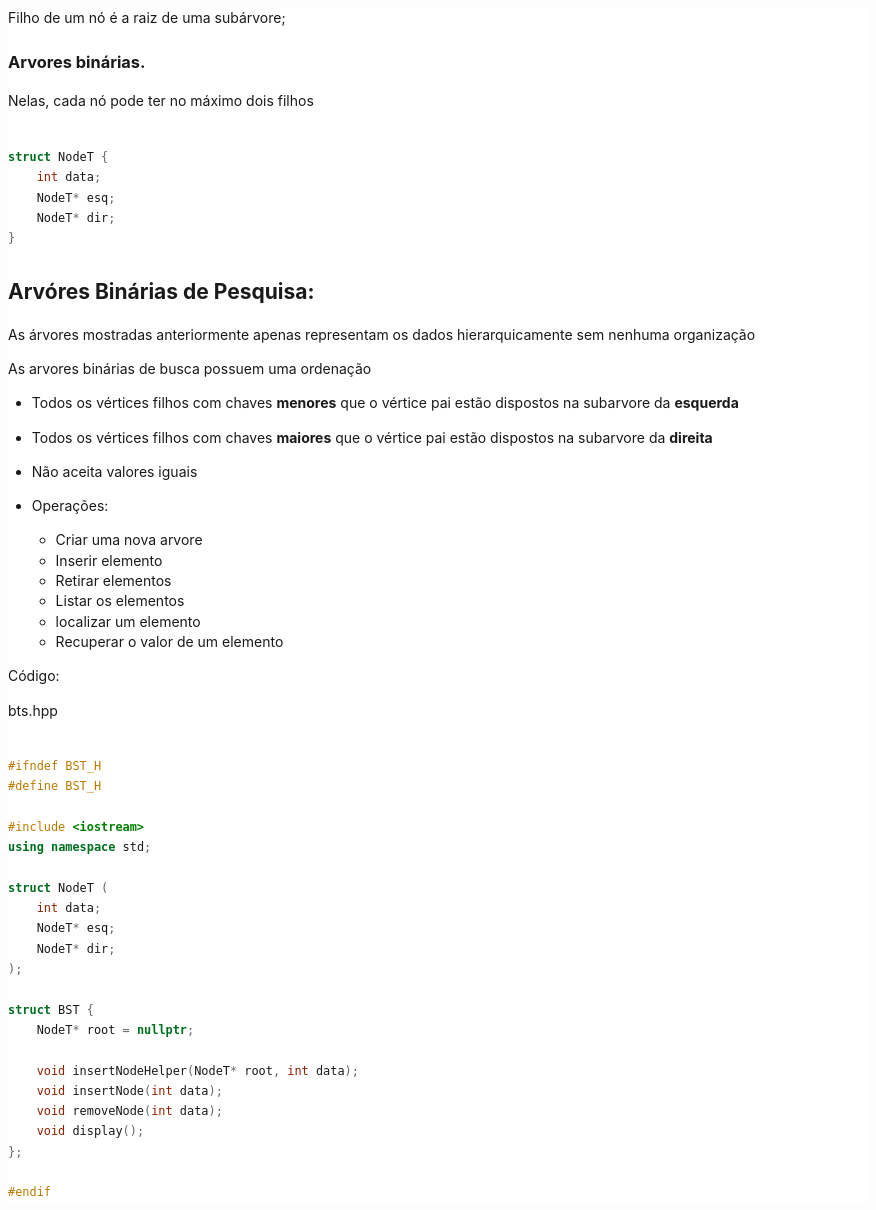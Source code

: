 Filho de um nó é a raiz de uma subárvore;


### Arvores binárias.

Nelas, cada nó pode ter no máximo dois filhos

```c++

struct NodeT {
    int data;
    NodeT* esq;
    NodeT* dir;
}
```

## Arvóres Binárias de Pesquisa: 

As árvores mostradas anteriormente apenas representam os dados hierarquicamente sem nenhuma organização

As arvores binárias de busca possuem uma ordenação

* Todos os vértices filhos com chaves **menores** que o vértice pai estão dispostos na subarvore da **esquerda**

* Todos os vértices filhos com chaves **maiores** que o vértice pai estão dispostos na subarvore da **direita**

* Não aceita valores iguais

* Operações: 

    * Criar uma nova arvore
    * Inserir  elemento
    * Retirar elementos
    * Listar os elementos
    * localizar um elemento
    * Recuperar o valor de um elemento 


Código: 

bts.hpp
```c++

#ifndef BST_H
#define BST_H

#include <iostream>
using namespace std;

struct NodeT (
    int data;
    NodeT* esq;
    NodeT* dir;
);

struct BST {
    NodeT* root = nullptr;

    void insertNodeHelper(NodeT* root, int data);
    void insertNode(int data);
    void removeNode(int data);
    void display();
};

#endif
```

